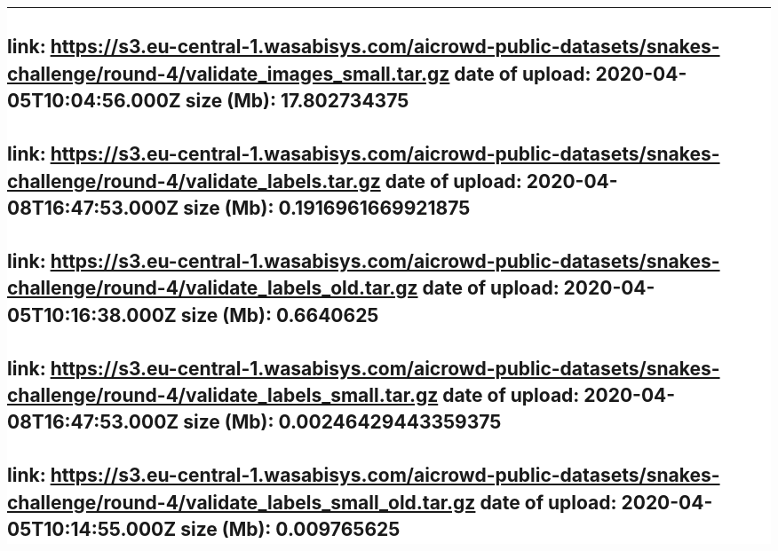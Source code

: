 -------------------------------------------------------------------------
link: https://s3.eu-central-1.wasabisys.com/aicrowd-public-datasets/snakes-challenge/round-4/validate_images_small.tar.gz
date of upload: 2020-04-05T10:04:56.000Z
size (Mb): 17.802734375
-------------------------------------------------------------------------
link: https://s3.eu-central-1.wasabisys.com/aicrowd-public-datasets/snakes-challenge/round-4/validate_labels.tar.gz
date of upload: 2020-04-08T16:47:53.000Z
size (Mb): 0.1916961669921875
-------------------------------------------------------------------------
link: https://s3.eu-central-1.wasabisys.com/aicrowd-public-datasets/snakes-challenge/round-4/validate_labels_old.tar.gz
date of upload: 2020-04-05T10:16:38.000Z
size (Mb): 0.6640625
-------------------------------------------------------------------------
link: https://s3.eu-central-1.wasabisys.com/aicrowd-public-datasets/snakes-challenge/round-4/validate_labels_small.tar.gz
date of upload: 2020-04-08T16:47:53.000Z
size (Mb): 0.00246429443359375
-------------------------------------------------------------------------
link: https://s3.eu-central-1.wasabisys.com/aicrowd-public-datasets/snakes-challenge/round-4/validate_labels_small_old.tar.gz
date of upload: 2020-04-05T10:14:55.000Z
size (Mb): 0.009765625
-------------------------------------------------------------------------
